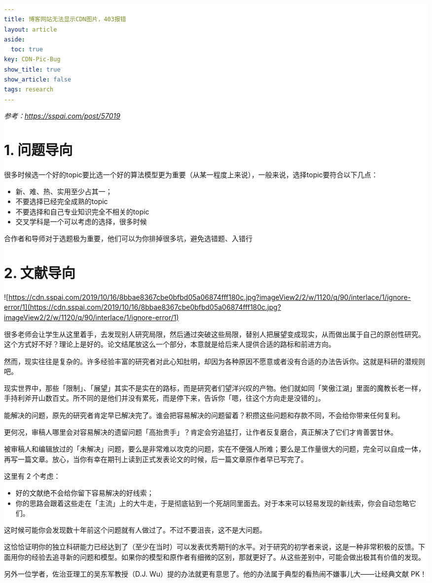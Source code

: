 ```yaml
---
title: 博客网站无法显示CDN图片，403报错
layout: article
aside:
  toc: true
key: CDN-Pic-Bug
show_title: true
show_article: false
tags: research
---
```

*参考：https://sspai.com/post/57019*
# 1. 问题导向

很多时候选一个好的topic要比选一个好的算法模型更为重要（从某一程度上来说），一般来说，选择topic要符合以下几点：

- 新、难、热、实用至少占其一；
- 不要选择已经完全成熟的topic
- 不要选择和自己专业知识完全不相关的topic
- 交叉学科是一个可以考虑的选择，很多时候

合作者和导师对于选题极为重要，他们可以为你排掉很多坑，避免选错题、入错行

# 2. **文献导向**

![https://cdn.sspai.com/2019/10/16/8bbae8367cbe0bfbd05a06874fff180c.jpg?imageView2/2/w/1120/q/90/interlace/1/ignore-error/1](https://cdn.sspai.com/2019/10/16/8bbae8367cbe0bfbd05a06874fff180c.jpg?imageView2/2/w/1120/q/90/interlace/1/ignore-error/1)

很多老师会让学生从这里着手，去发现别人研究局限，然后通过突破这些局限，替别人把展望变成现实，从而做出属于自己的原创性研究。这个方式好不好？理论上是好的。论文结尾放这么一个部分，本意就是给后来人提供合适的路标和前进方向。

然而，现实往往是复杂的。许多经验丰富的研究者对此心知肚明，却因为各种原因不愿意或者没有合适的办法告诉你。这就是科研的潜规则吧。

现实世界中，那些「限制」、「展望」其实不是实在的路标，而是研究者们望洋兴叹的产物。他们就如同「笑傲江湖」里面的魔教长老一样，手持利斧开山数百丈。所不同的是他们并没有累死，而是停下来，告诉你「嗯，往这个方向走是没错的」。

能解决的问题，原先的研究者肯定早已解决完了。谁会把容易解决的问题留着？积攒这些问题和存款不同，不会给你带来任何复利。

更何况，审稿人哪里会对容易解决的遗留问题「高抬贵手」？肯定会穷追猛打，让作者反复磨合，真正解决了它们才肯善罢甘休。

被审稿人和编辑放过的「未解决」问题，要么是非常难以攻克的问题，实在不便强人所难；要么是工作量很大的问题，完全可以自成一体，再写一篇文章。放心，当你有幸在期刊上读到正式发表论文的时候，后一篇文章原作者早已写完了。

这里有 2 个考虑：

- 好的文献绝不会给你留下容易解决的好线索；
- 你的思路会跟着这些走在「主流」上的大牛走，于是彻底钻到一个死胡同里面去。对于本来可以轻易发现的新线索，你会自动忽略它们。

这时候可能你会发现数十年前这个问题就有人做过了。不过不要沮丧，这不是大问题。

这恰恰证明你的独立科研能力已经达到了（至少在当时）可以发表优秀期刊的水平。对于研究的初学者来说，这是一种非常积极的反馈。下面用你的经验去追寻新的问题和模型。如果你的模型和原作者有细微的区别，那就更好了。从这些差别中，可能会做出极其有价值的发现。

另外一位学者，佐治亚理工的吴东军教授（D.J. Wu）提的办法就更有意思了。他的办法属于典型的看热闹不嫌事儿大——让经典文献 PK！
